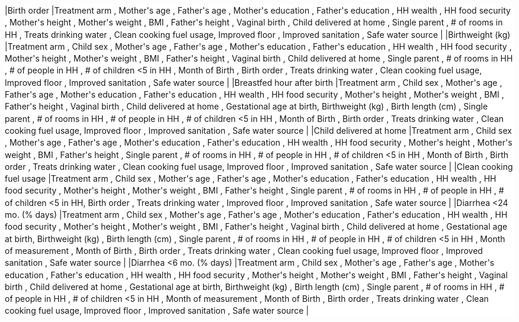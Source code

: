 |Birth order                |Treatment arm           , Mother's age            , Father's age            , Mother's education      , Father's education      , HH wealth               , HH food security        , Mother's height         , Mother's weight         , BMI                     , Father's height         , Vaginal birth           , Child delivered at home , Single parent           , # of rooms in HH        , Treats drinking water   , Clean cooking fuel usage, Improved floor          , Improved sanitation     , Safe water source                                                                                                                                                                                                                                           |
|Birthweight (kg)           |Treatment arm           , Child sex               , Mother's age            , Father's age            , Mother's education      , Father's education      , HH wealth               , HH food security        , Mother's height         , Mother's weight         , BMI                     , Father's height         , Vaginal birth           , Child delivered at home , Single parent           , # of rooms in HH        , # of people in HH       , # of children <5 in HH  , Month of Birth          , Birth order             , Treats drinking water   , Clean cooking fuel usage, Improved floor          , Improved sanitation     , Safe water source                                                                                                         |
|Breastfed hour after birth |Treatment arm           , Child sex               , Mother's age            , Father's age            , Mother's education      , Father's education      , HH wealth               , HH food security        , Mother's height         , Mother's weight         , BMI                     , Father's height         , Vaginal birth           , Child delivered at home , Gestational age at birth, Birthweight (kg)        , Birth length (cm)       , Single parent           , # of rooms in HH        , # of people in HH       , # of children <5 in HH  , Month of Birth          , Birth order             , Treats drinking water   , Clean cooking fuel usage, Improved floor          , Improved sanitation     , Safe water source                           |
|Child delivered at home    |Treatment arm           , Child sex               , Mother's age            , Father's age            , Mother's education      , Father's education      , HH wealth               , HH food security        , Mother's height         , Mother's weight         , BMI                     , Father's height         , Single parent           , # of rooms in HH        , # of people in HH       , # of children <5 in HH  , Month of Birth          , Birth order             , Treats drinking water   , Clean cooking fuel usage, Improved floor          , Improved sanitation     , Safe water source                                                                                                                                                             |
|Clean cooking fuel usage   |Treatment arm         , Child sex             , Mother's age          , Father's age          , Mother's education    , Father's education    , HH wealth             , HH food security      , Mother's height       , Mother's weight       , BMI                   , Father's height       , Single parent         , # of rooms in HH      , # of people in HH     , # of children <5 in HH, Birth order           , Treats drinking water , Improved floor        , Improved sanitation   , Safe water source                                                                                                                                                                                                                                                         |
|Diarrhea <24 mo.  (% days) |Treatment arm           , Child sex               , Mother's age            , Father's age            , Mother's education      , Father's education      , HH wealth               , HH food security        , Mother's height         , Mother's weight         , BMI                     , Father's height         , Vaginal birth           , Child delivered at home , Gestational age at birth, Birthweight (kg)        , Birth length (cm)       , Single parent           , # of rooms in HH        , # of people in HH       , # of children <5 in HH  , Month of measurement    , Month of Birth          , Birth order             , Treats drinking water   , Clean cooking fuel usage, Improved floor          , Improved sanitation     , Safe water source |
|Diarrhea <6 mo. (% days)   |Treatment arm           , Child sex               , Mother's age            , Father's age            , Mother's education      , Father's education      , HH wealth               , HH food security        , Mother's height         , Mother's weight         , BMI                     , Father's height         , Vaginal birth           , Child delivered at home , Gestational age at birth, Birthweight (kg)        , Birth length (cm)       , Single parent           , # of rooms in HH        , # of people in HH       , # of children <5 in HH  , Month of measurement    , Month of Birth          , Birth order             , Treats drinking water   , Clean cooking fuel usage, Improved floor          , Improved sanitation     , Safe water source |